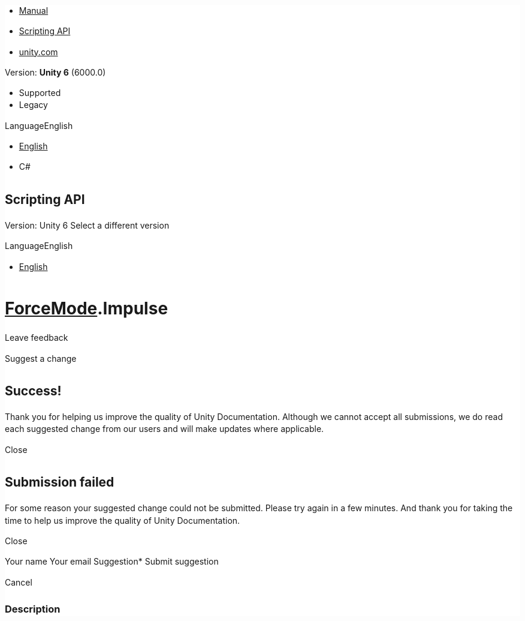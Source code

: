 [ ]()

  * [Manual](../Manual/index.html)
  * [Scripting API](../ScriptReference/index.html)

  * [unity.com](https://unity.com/)

Version: **Unity 6** (6000.0)

  * Supported
  * Legacy

LanguageEnglish

  * [English]()

  * C#

[ ](https://docs.unity3d.com)

## Scripting API

Version: Unity 6 Select a different version

LanguageEnglish

  * [English]()

#  [ForceMode](ForceMode.html).Impulse

Leave feedback

Suggest a change

## Success!

Thank you for helping us improve the quality of Unity Documentation. Although
we cannot accept all submissions, we do read each suggested change from our
users and will make updates where applicable.

Close

## Submission failed

For some reason your suggested change could not be submitted. Please <a>try
again</a> in a few minutes. And thank you for taking the time to help us
improve the quality of Unity Documentation.

Close

Your name Your email Suggestion* Submit suggestion

Cancel

[ ]()

### Description
